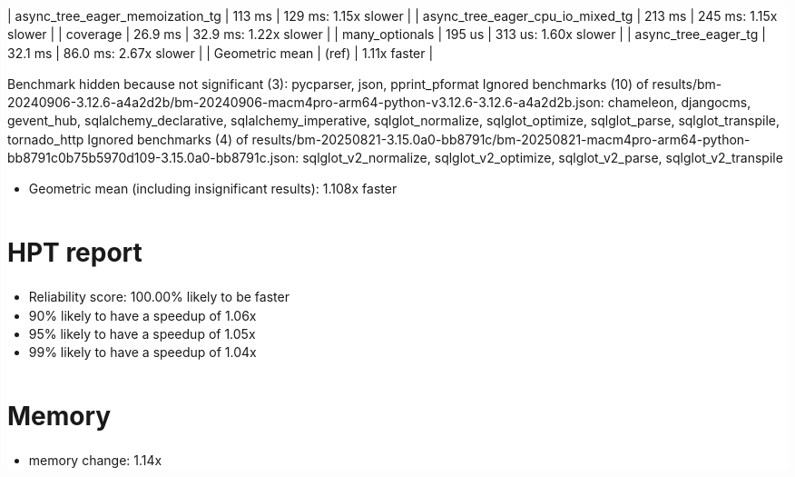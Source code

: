 | async_tree_eager_memoization_tg  | 113 ms                                                   | 129 ms: 1.15x slower                                                    |
| async_tree_eager_cpu_io_mixed_tg | 213 ms                                                   | 245 ms: 1.15x slower                                                    |
| coverage                         | 26.9 ms                                                  | 32.9 ms: 1.22x slower                                                   |
| many_optionals                   | 195 us                                                   | 313 us: 1.60x slower                                                    |
| async_tree_eager_tg              | 32.1 ms                                                  | 86.0 ms: 2.67x slower                                                   |
| Geometric mean                   | (ref)                                                    | 1.11x faster                                                            |

Benchmark hidden because not significant (3): pycparser, json, pprint_pformat
Ignored benchmarks (10) of results/bm-20240906-3.12.6-a4a2d2b/bm-20240906-macm4pro-arm64-python-v3.12.6-3.12.6-a4a2d2b.json: chameleon, djangocms, gevent_hub, sqlalchemy_declarative, sqlalchemy_imperative, sqlglot_normalize, sqlglot_optimize, sqlglot_parse, sqlglot_transpile, tornado_http
Ignored benchmarks (4) of results/bm-20250821-3.15.0a0-bb8791c/bm-20250821-macm4pro-arm64-python-bb8791c0b75b5970d109-3.15.0a0-bb8791c.json: sqlglot_v2_normalize, sqlglot_v2_optimize, sqlglot_v2_parse, sqlglot_v2_transpile

- Geometric mean (including insignificant results): 1.108x faster

# HPT report

- Reliability score: 100.00% likely to be faster
- 90% likely to have a speedup of 1.06x
- 95% likely to have a speedup of 1.05x
- 99% likely to have a speedup of 1.04x

# Memory
- memory change: 1.14x